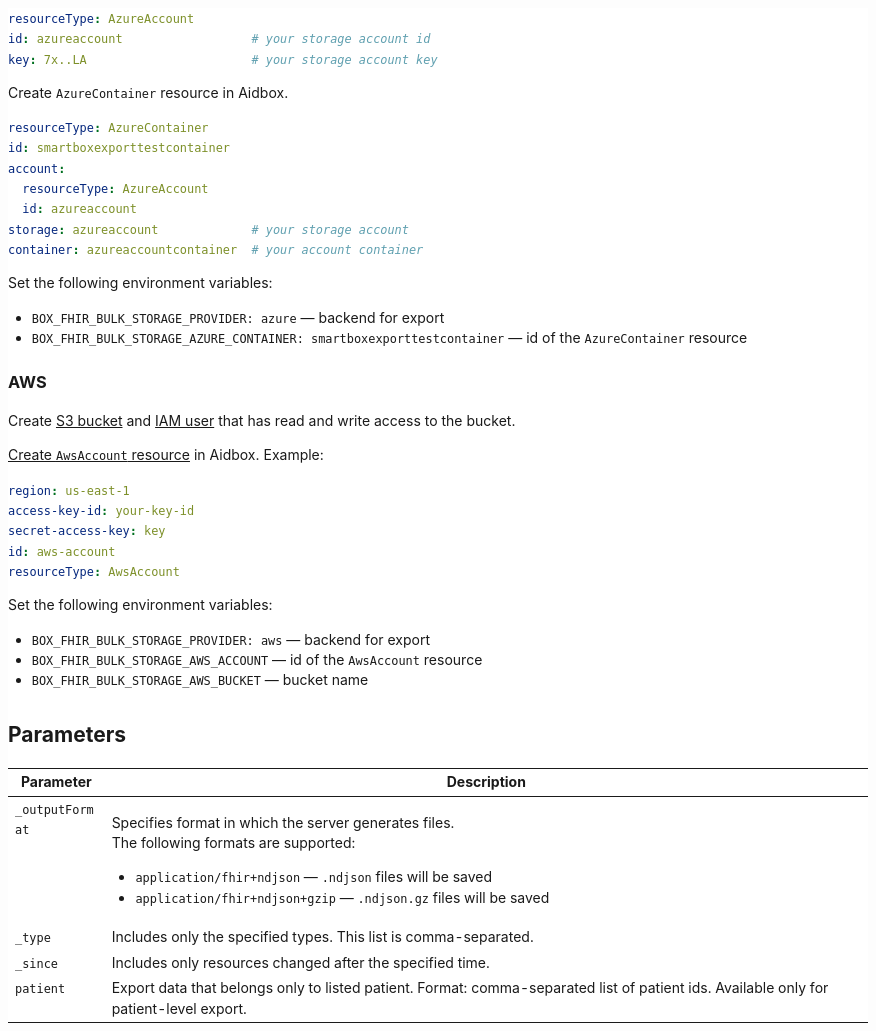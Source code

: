 ```yaml
resourceType: AzureAccount
id: azureaccount                  # your storage account id
key: 7x..LA                       # your storage account key
```

Create `AzureContainer` resource in Aidbox.

```yaml
resourceType: AzureContainer
id: smartboxexporttestcontainer
account:
  resourceType: AzureAccount
  id: azureaccount
storage: azureaccount             # your storage account
container: azureaccountcontainer  # your account container
```

Set the following environment variables:

* `BOX_FHIR_BULK_STORAGE_PROVIDER: azure` — backend for export
* `BOX_FHIR_BULK_STORAGE_AZURE_CONTAINER: smartboxexporttestcontainer` — id of the `AzureContainer` resource

### AWS

Create [S3 bucket](https://docs.aws.amazon.com/AmazonS3/latest/userguide/create-bucket-overview.html) and [IAM user](https://docs.aws.amazon.com/IAM/latest/UserGuide/id_users_create.html) that has read and write access to the bucket.

[Create `AwsAccount` resource](../../file-storage/aws-s3.md) in Aidbox. Example:

```yaml
region: us-east-1
access-key-id: your-key-id
secret-access-key: key
id: aws-account
resourceType: AwsAccount
```

Set the following environment variables:

* `BOX_FHIR_BULK_STORAGE_PROVIDER: aws` — backend for export
* `BOX_FHIR_BULK_STORAGE_AWS_ACCOUNT` — id of the `AwsAccount` resource
* `BOX_FHIR_BULK_STORAGE_AWS_BUCKET` — bucket name

## Parameters

| Parameter       | Description                                                                                                                                                                                                                                                                                               |
| --------------- | --------------------------------------------------------------------------------------------------------------------------------------------------------------------------------------------------------------------------------------------------------------------------------------------------------- |
| `_outputFormat` | <p>Specifies format in which the server generates files.<br>The following formats are supported:<br></p><ul><li><code>application/fhir+ndjson</code> — <code>.ndjson</code> files will be saved</li><li><code>application/fhir+ndjson+gzip</code> — <code>.ndjson.gz</code> files will be saved</li></ul> |
| `_type`         | Includes only the specified types. This list is comma-separated.                                                                                                                                                                                                                                          |
| `_since`        | Includes only resources changed after the specified time.                                                                                                                                                                                                                                                 |
| `patient`       | Export data that belongs only to listed patient. Format: comma-separated list of patient ids. Available only for patient-level export.                                                                                                                                                                    |
